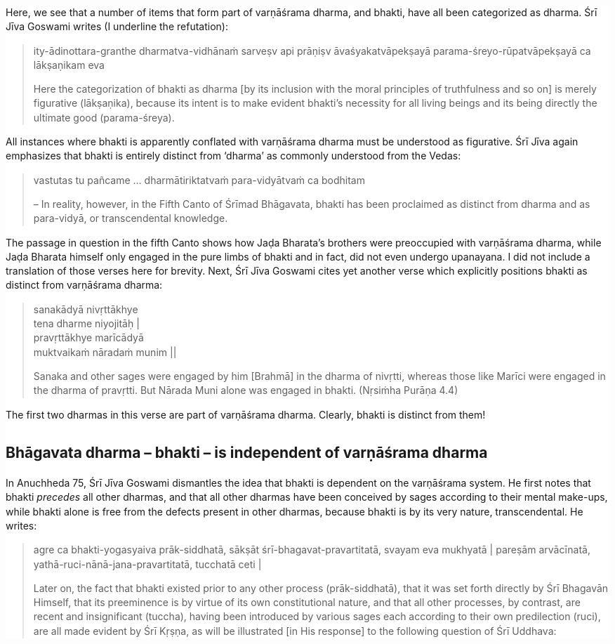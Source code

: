 Here, we see that a number of items that form part of varṇāśrama dharma, and bhakti, have all been categorized as dharma. Śrī Jīva Goswami writes (I underline the refutation):

> ity-ādinottara-granthe dharmatva-vidhānaṁ sarveṣv api prāṇiṣv āvaśyakatvāpekṣayā parama-śreyo-rūpatvāpekṣayā ca lākṣaṇikam eva
> 
> Here the categorization of bhakti as dharma \[by its inclusion with the moral principles of truthfulness and so on\] is merely figurative (lākṣaṇika), because its intent is to make evident bhakti’s necessity for all living beings and its being directly the ultimate good (parama-śreya).

All instances where bhakti is apparently conflated with varṇāśrama dharma must be understood as figurative. Śrī Jīva again emphasizes that bhakti is entirely distinct from ‘dharma’ as commonly understood from the Vedas:

> vastutas tu pañcame … dharmātiriktatvaṁ para-vidyātvaṁ ca bodhitam
> 
> – In reality, however, in the Fifth Canto of Śrīmad Bhāgavata, bhakti has been proclaimed as distinct from dharma and as para-vidyā, or transcendental knowledge.

The passage in question in the fifth Canto shows how Jaḍa Bharata’s brothers were preoccupied with varṇāśrama dharma, while Jaḍa Bharata himself only engaged in the pure limbs of bhakti and in fact, did not even undergo upanayana. I did not include a translation of those verses here for brevity. Next, Śrī Jīva Goswami cites yet another verse which explicitly positions bhakti as distinct from varṇāśrama dharma:

> sanakādyā nivṛttākhye  
> tena dharme niyojitāḥ |  
> pravṛttākhye marīcādyā  
> muktvaikaṁ nāradaṁ munim ||
> 
> Sanaka and other sages were engaged by him \[Brahmā\] in the dharma of nivṛtti, whereas those like Marīci were engaged in the dharma of pravṛtti. But Nārada Muni alone was engaged in bhakti. (Nṛsiṁha Purāṇa 4.4)

The first two dharmas in this verse are part of varṇāśrama dharma. Clearly, bhakti is distinct from them!

## Bhāgavata dharma – bhakti – is independent of varṇāśrama dharma

In Anuchheda 75, Śrī Jīva Goswami dismantles the idea that bhakti is dependent on the varṇāśrama system. He first notes that bhakti _precedes_ all other dharmas, and that all other dharmas have been conceived by sages according to their mental make-ups, while bhakti alone is free from the defects present in other dharmas, because bhakti is by its very nature, transcendental. He writes:

> agre ca bhakti-yogasyaiva prāk-siddhatā, sākṣāt śrī-bhagavat-pravartitatā, svayam eva mukhyatā | pareṣām arvācīnatā, yathā-ruci-nānā-jana-pravartitatā, tucchatā ceti |
> 
> Later on, the fact that bhakti existed prior to any other process (prāk-siddhatā), that it was set forth directly by Śrī Bhagavān Himself, that its preeminence is by virtue of its own constitutional nature, and that all other processes, by contrast, are recent and insignificant (tuccha), having been introduced by various sages each according to their own predilection (ruci), are all made evident by Śrī Kṛṣṇa, as will be illustrated \[in His response\] to the following question of Śrī Uddhava:
